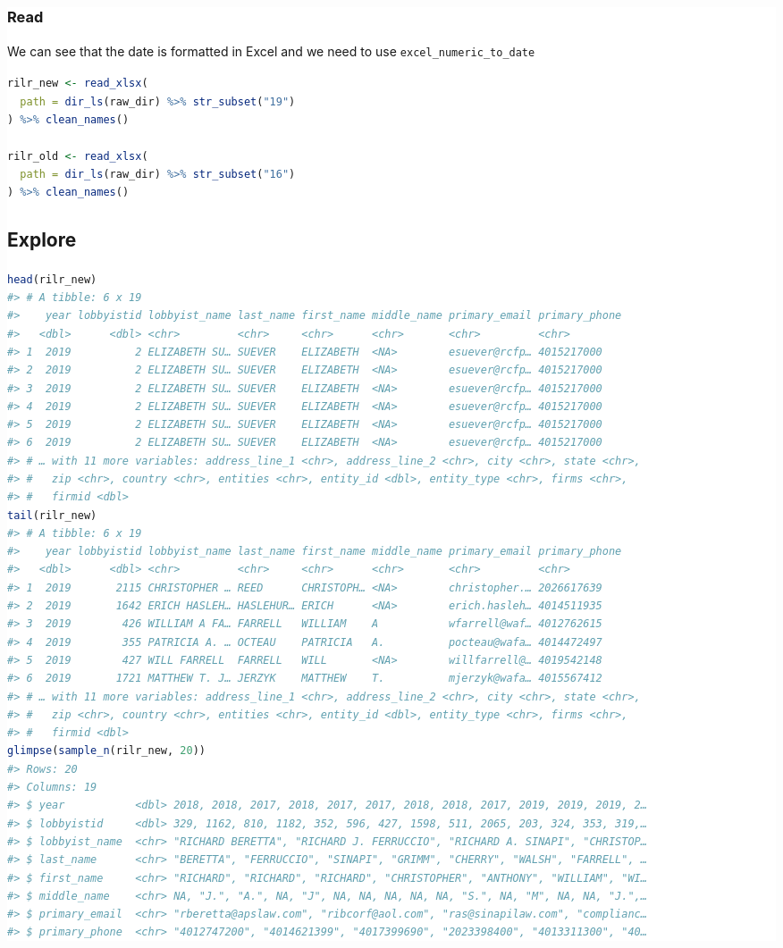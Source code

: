 ### Read

We can see that the date is formatted in Excel and we need to use
`excel_numeric_to_date`

``` r
rilr_new <- read_xlsx(
  path = dir_ls(raw_dir) %>% str_subset("19")
) %>% clean_names()

rilr_old <- read_xlsx(
  path = dir_ls(raw_dir) %>% str_subset("16")
) %>% clean_names()
```

## Explore

``` r
head(rilr_new)
#> # A tibble: 6 x 19
#>    year lobbyistid lobbyist_name last_name first_name middle_name primary_email primary_phone
#>   <dbl>      <dbl> <chr>         <chr>     <chr>      <chr>       <chr>         <chr>        
#> 1  2019          2 ELIZABETH SU… SUEVER    ELIZABETH  <NA>        esuever@rcfp… 4015217000   
#> 2  2019          2 ELIZABETH SU… SUEVER    ELIZABETH  <NA>        esuever@rcfp… 4015217000   
#> 3  2019          2 ELIZABETH SU… SUEVER    ELIZABETH  <NA>        esuever@rcfp… 4015217000   
#> 4  2019          2 ELIZABETH SU… SUEVER    ELIZABETH  <NA>        esuever@rcfp… 4015217000   
#> 5  2019          2 ELIZABETH SU… SUEVER    ELIZABETH  <NA>        esuever@rcfp… 4015217000   
#> 6  2019          2 ELIZABETH SU… SUEVER    ELIZABETH  <NA>        esuever@rcfp… 4015217000   
#> # … with 11 more variables: address_line_1 <chr>, address_line_2 <chr>, city <chr>, state <chr>,
#> #   zip <chr>, country <chr>, entities <chr>, entity_id <dbl>, entity_type <chr>, firms <chr>,
#> #   firmid <dbl>
tail(rilr_new)
#> # A tibble: 6 x 19
#>    year lobbyistid lobbyist_name last_name first_name middle_name primary_email primary_phone
#>   <dbl>      <dbl> <chr>         <chr>     <chr>      <chr>       <chr>         <chr>        
#> 1  2019       2115 CHRISTOPHER … REED      CHRISTOPH… <NA>        christopher.… 2026617639   
#> 2  2019       1642 ERICH HASLEH… HASLEHUR… ERICH      <NA>        erich.hasleh… 4014511935   
#> 3  2019        426 WILLIAM A FA… FARRELL   WILLIAM    A           wfarrell@waf… 4012762615   
#> 4  2019        355 PATRICIA A. … OCTEAU    PATRICIA   A.          pocteau@wafa… 4014472497   
#> 5  2019        427 WILL FARRELL  FARRELL   WILL       <NA>        willfarrell@… 4019542148   
#> 6  2019       1721 MATTHEW T. J… JERZYK    MATTHEW    T.          mjerzyk@wafa… 4015567412   
#> # … with 11 more variables: address_line_1 <chr>, address_line_2 <chr>, city <chr>, state <chr>,
#> #   zip <chr>, country <chr>, entities <chr>, entity_id <dbl>, entity_type <chr>, firms <chr>,
#> #   firmid <dbl>
glimpse(sample_n(rilr_new, 20))
#> Rows: 20
#> Columns: 19
#> $ year           <dbl> 2018, 2018, 2017, 2018, 2017, 2017, 2018, 2018, 2017, 2019, 2019, 2019, 2…
#> $ lobbyistid     <dbl> 329, 1162, 810, 1182, 352, 596, 427, 1598, 511, 2065, 203, 324, 353, 319,…
#> $ lobbyist_name  <chr> "RICHARD BERETTA", "RICHARD J. FERRUCCIO", "RICHARD A. SINAPI", "CHRISTOP…
#> $ last_name      <chr> "BERETTA", "FERRUCCIO", "SINAPI", "GRIMM", "CHERRY", "WALSH", "FARRELL", …
#> $ first_name     <chr> "RICHARD", "RICHARD", "RICHARD", "CHRISTOPHER", "ANTHONY", "WILLIAM", "WI…
#> $ middle_name    <chr> NA, "J.", "A.", NA, "J", NA, NA, NA, NA, NA, "S.", NA, "M", NA, NA, "J.",…
#> $ primary_email  <chr> "rberetta@apslaw.com", "ribcorf@aol.com", "ras@sinapilaw.com", "complianc…
#> $ primary_phone  <chr> "4012747200", "4014621399", "4017399690", "2023398400", "4013311300", "40…
```